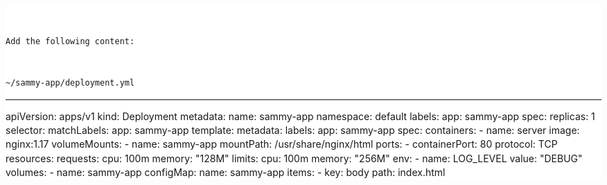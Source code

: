 
```


Add the following content:


~/sammy-app/deployment.yml
```
---
apiVersion: apps/v1
kind: Deployment
metadata:
  name: sammy-app
  namespace: default
  labels:
    app: sammy-app
spec:
  replicas: 1
  selector:
    matchLabels:
      app: sammy-app
  template:
    metadata:
      labels:
        app: sammy-app
    spec:
      containers:
      - name: server
        image: nginx:1.17
        volumeMounts:
          - name: sammy-app
            mountPath: /usr/share/nginx/html
        ports:
        - containerPort: 80
          protocol: TCP
        resources:
          requests:
            cpu: 100m
            memory: "128M"
          limits:
            cpu: 100m
            memory: "256M"
        env:
        - name: LOG_LEVEL
          value: "DEBUG"
      volumes:
      - name: sammy-app
        configMap:
          name: sammy-app
          items:
          - key: body
            path: index.html
